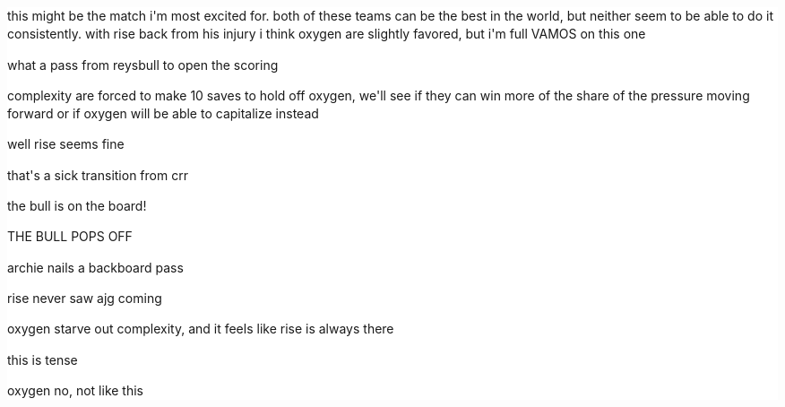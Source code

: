 this might be the match i'm most excited for. both of these teams can be the best in the world, but neither seem to be able to do it consistently. with rise back from his injury i think oxygen are slightly favored, but i'm full VAMOS on this one

what a pass from reysbull to open the scoring
<iframe src="https://clips.twitch.tv/embed?clip=PricklyAntsyMoonTooSpicy-2_Ujlw4ZShvDD7Bf&parent=mod-gg.github.io" frameborder="0" allowfullscreen="true" scrolling="no" height="378" width="620"></iframe>

complexity are forced to make 10 saves to hold off oxygen, we'll see if they can win more of the share of the pressure moving forward or if oxygen will be able to capitalize instead

well rise seems fine
<iframe src="https://clips.twitch.tv/embed?clip=GoldenBlitheElkWow-t8jmy2H2Gy-gklbb&parent=mod-gg.github.io" frameborder="0" allowfullscreen="true" scrolling="no" height="378" width="620"></iframe>

that's a sick transition from crr
<iframe src="https://clips.twitch.tv/embed?clip=DeadMoralSandstormPipeHype-wZYdPv2dSECFw5bk&parent=mod-gg.github.io" frameborder="0" allowfullscreen="true" scrolling="no" height="378" width="620"></iframe>

the bull is on the board!
<iframe src="https://clips.twitch.tv/embed?clip=WittyArtisticPlumGOWSkull-lT5D3H4QARtm6fL6&parent=mod-gg.github.io" frameborder="0" allowfullscreen="true" scrolling="no" height="378" width="620"></iframe>

THE BULL POPS OFF
<iframe src="https://clips.twitch.tv/embed?clip=StrangeDirtyAnteaterArgieB8-QrlNI_1IUnBH_ghl&parent=mod-gg.github.io" frameborder="0" allowfullscreen="true" scrolling="no" height="378" width="620"></iframe>

archie nails a backboard pass
<iframe src="https://clips.twitch.tv/embed?clip=DistinctNurturingNostrilMoreCowbell-jt9pMPeHPAzgFFII&parent=mod-gg.github.io" frameborder="0" allowfullscreen="true" scrolling="no" height="378" width="620"></iframe>

rise never saw ajg coming
<iframe src="https://clips.twitch.tv/embed?clip=MoralTenuousDiamondDBstyle-aw6gFmYVT3D4XW_E&parent=mod-gg.github.io" frameborder="0" allowfullscreen="true" scrolling="no" height="378" width="620"></iframe>

oxygen starve out complexity, and it feels like rise is always there
<iframe src="https://clips.twitch.tv/embed?clip=KnottyBloodyDumplingsOSkomodo-GgpruMWA7wa_56Ta&parent=mod-gg.github.io" frameborder="0" allowfullscreen="true" scrolling="no" height="378" width="620"></iframe>

this is tense
<iframe src="https://clips.twitch.tv/embed?clip=SaltyBoxyJalapenoPogChamp-6ryESE_lbKxlE0IS&parent=mod-gg.github.io" frameborder="0" allowfullscreen="true" scrolling="no" height="378" width="620"></iframe>

oxygen no, not like this
<iframe src="https://clips.twitch.tv/embed?clip=SingleFastPeachJonCarnage-2WLEAbI2d09oJF1c&parent=mod-gg.github.io" frameborder="0" allowfullscreen="true" scrolling="no" height="378" width="620"></iframe>
